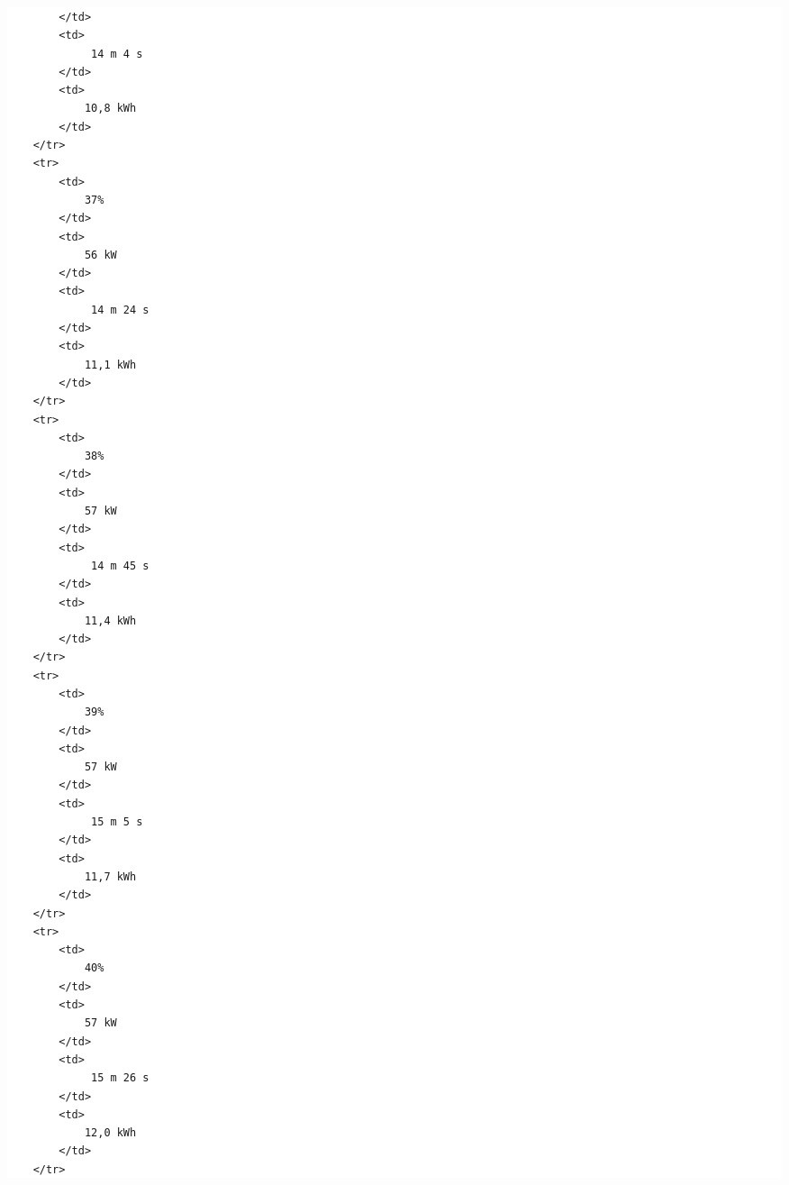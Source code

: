 			</td>
			<td>
				 14 m 4 s
			</td>
			<td>
				10,8 kWh
			</td>
		</tr>
		<tr>
			<td>
				37%
			</td>
			<td>
				56 kW
			</td>
			<td>
				 14 m 24 s
			</td>
			<td>
				11,1 kWh
			</td>
		</tr>
		<tr>
			<td>
				38%
			</td>
			<td>
				57 kW
			</td>
			<td>
				 14 m 45 s
			</td>
			<td>
				11,4 kWh
			</td>
		</tr>
		<tr>
			<td>
				39%
			</td>
			<td>
				57 kW
			</td>
			<td>
				 15 m 5 s
			</td>
			<td>
				11,7 kWh
			</td>
		</tr>
		<tr>
			<td>
				40%
			</td>
			<td>
				57 kW
			</td>
			<td>
				 15 m 26 s
			</td>
			<td>
				12,0 kWh
			</td>
		</tr>